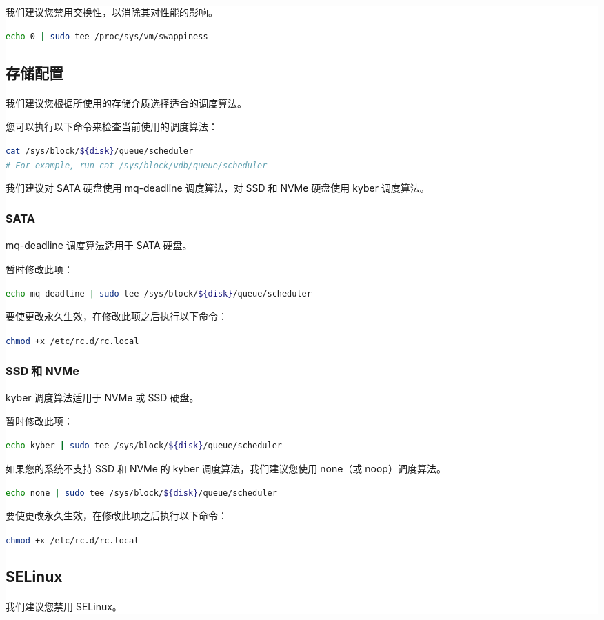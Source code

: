 我们建议您禁用交换性，以消除其对性能的影响。

```Bash
echo 0 | sudo tee /proc/sys/vm/swappiness
```

## 存储配置

我们建议您根据所使用的存储介质选择适合的调度算法。

您可以执行以下命令来检查当前使用的调度算法：

```Bash
cat /sys/block/${disk}/queue/scheduler
# For example, run cat /sys/block/vdb/queue/scheduler
```

我们建议对 SATA 硬盘使用 mq-deadline 调度算法，对 SSD 和 NVMe 硬盘使用 kyber 调度算法。

### SATA

mq-deadline 调度算法适用于 SATA 硬盘。

暂时修改此项：

```Bash
echo mq-deadline | sudo tee /sys/block/${disk}/queue/scheduler
```

要使更改永久生效，在修改此项之后执行以下命令：

```Bash
chmod +x /etc/rc.d/rc.local
```

### SSD 和 NVMe

kyber 调度算法适用于 NVMe 或 SSD 硬盘。

暂时修改此项：

```Bash
echo kyber | sudo tee /sys/block/${disk}/queue/scheduler
```

如果您的系统不支持 SSD 和 NVMe 的 kyber 调度算法，我们建议您使用 none（或 noop）调度算法。

```Bash
echo none | sudo tee /sys/block/${disk}/queue/scheduler
```

要使更改永久生效，在修改此项之后执行以下命令：

```Bash
chmod +x /etc/rc.d/rc.local
```

## SELinux

我们建议您禁用 SELinux。
